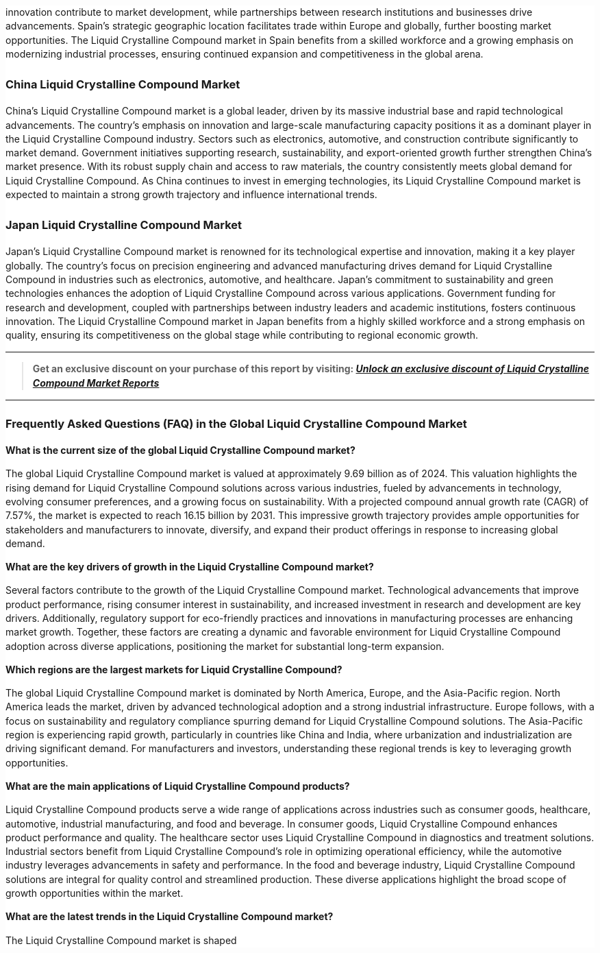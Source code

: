 innovation contribute to market development, while partnerships between research institutions and businesses drive advancements. Spain&rsquo;s strategic geographic location facilitates trade within Europe and globally, further boosting market opportunities. The Liquid Crystalline Compound market in Spain benefits from a skilled workforce and a growing emphasis on modernizing industrial processes, ensuring continued expansion and competitiveness in the global arena.</p><h3>China Liquid Crystalline Compound Market</h3><p>China&rsquo;s Liquid Crystalline Compound market is a global leader, driven by its massive industrial base and rapid technological advancements. The country&rsquo;s emphasis on innovation and large-scale manufacturing capacity positions it as a dominant player in the Liquid Crystalline Compound industry. Sectors such as electronics, automotive, and construction contribute significantly to market demand. Government initiatives supporting research, sustainability, and export-oriented growth further strengthen China&rsquo;s market presence. With its robust supply chain and access to raw materials, the country consistently meets global demand for Liquid Crystalline Compound. As China continues to invest in emerging technologies, its Liquid Crystalline Compound market is expected to maintain a strong growth trajectory and influence international trends.</p><h3>Japan Liquid Crystalline Compound Market</h3><p>Japan&rsquo;s Liquid Crystalline Compound market is renowned for its technological expertise and innovation, making it a key player globally. The country&rsquo;s focus on precision engineering and advanced manufacturing drives demand for Liquid Crystalline Compound in industries such as electronics, automotive, and healthcare. Japan&rsquo;s commitment to sustainability and green technologies enhances the adoption of Liquid Crystalline Compound across various applications. Government funding for research and development, coupled with partnerships between industry leaders and academic institutions, fosters continuous innovation. The Liquid Crystalline Compound market in Japan benefits from a highly skilled workforce and a strong emphasis on quality, ensuring its competitiveness on the global stage while contributing to regional economic growth.</p><hr /><blockquote><p><strong>Get an exclusive discount on your purchase of this report by visiting: <em><a href="://marketresearchpulse.com/ask-for-discount/148764?utm_source=Github&amp;utm_medium=025">Unlock an exclusive discount of Liquid Crystalline Compound Market Reports</a></em>&nbsp;</strong></p></blockquote><hr /><h3>Frequently Asked Questions (FAQ) in the Global Liquid Crystalline Compound Market</h3><p><strong>What is the current size of the global Liquid Crystalline Compound market?</strong></p><p>The global Liquid Crystalline Compound market is valued at approximately 9.69 billion as of 2024. This valuation highlights the rising demand for Liquid Crystalline Compound solutions across various industries, fueled by advancements in technology, evolving consumer preferences, and a growing focus on sustainability. With a projected compound annual growth rate (CAGR) of 7.57%, the market is expected to reach 16.15 billion by 2031. This impressive growth trajectory provides ample opportunities for stakeholders and manufacturers to innovate, diversify, and expand their product offerings in response to increasing global demand.</p><p><strong>What are the key drivers of growth in the Liquid Crystalline Compound market?</strong></p><p>Several factors contribute to the growth of the Liquid Crystalline Compound market. Technological advancements that improve product performance, rising consumer interest in sustainability, and increased investment in research and development are key drivers. Additionally, regulatory support for eco-friendly practices and innovations in manufacturing processes are enhancing market growth. Together, these factors are creating a dynamic and favorable environment for Liquid Crystalline Compound adoption across diverse applications, positioning the market for substantial long-term expansion.</p><p><strong>Which regions are the largest markets for Liquid Crystalline Compound?</strong></p><p>The global Liquid Crystalline Compound market is dominated by North America, Europe, and the Asia-Pacific region. North America leads the market, driven by advanced technological adoption and a strong industrial infrastructure. Europe follows, with a focus on sustainability and regulatory compliance spurring demand for Liquid Crystalline Compound solutions. The Asia-Pacific region is experiencing rapid growth, particularly in countries like China and India, where urbanization and industrialization are driving significant demand. For manufacturers and investors, understanding these regional trends is key to leveraging growth opportunities.</p><p><strong>What are the main applications of Liquid Crystalline Compound products?</strong></p><p>Liquid Crystalline Compound products serve a wide range of applications across industries such as consumer goods, healthcare, automotive, industrial manufacturing, and food and beverage. In consumer goods, Liquid Crystalline Compound enhances product performance and quality. The healthcare sector uses Liquid Crystalline Compound in diagnostics and treatment solutions. Industrial sectors benefit from Liquid Crystalline Compound&rsquo;s role in optimizing operational efficiency, while the automotive industry leverages advancements in safety and performance. In the food and beverage industry, Liquid Crystalline Compound solutions are integral for quality control and streamlined production. These diverse applications highlight the broad scope of growth opportunities within the market.</p><p><strong>What are the latest trends in the Liquid Crystalline Compound market?</strong></p><p>The Liquid Crystalline Compound market is shaped